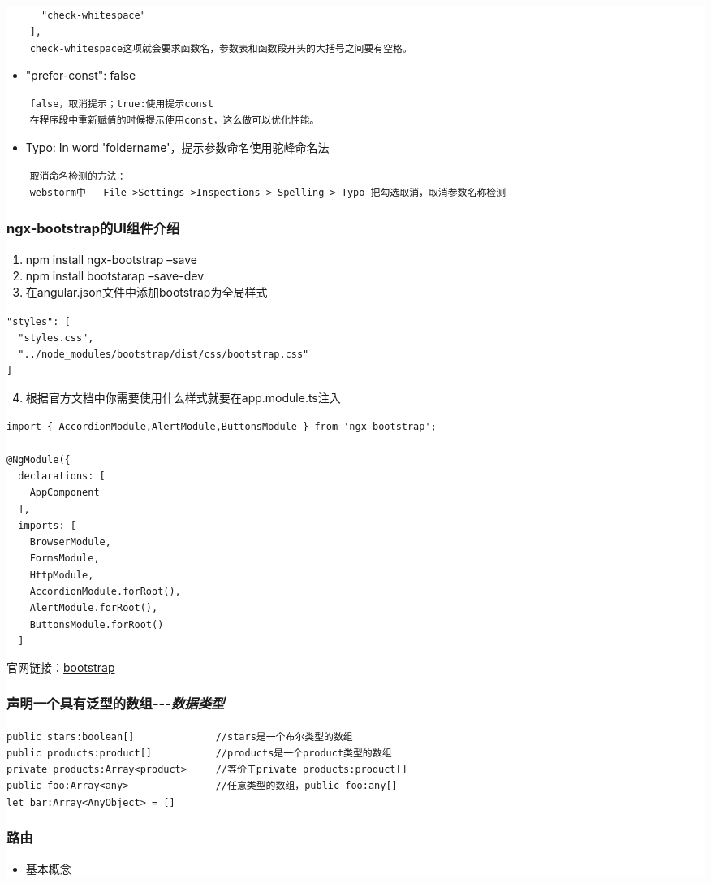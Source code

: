 ```
	  "check-whitespace"
	],
	check-whitespace这项就会要求函数名，参数表和函数段开头的大括号之间要有空格。
```
*  "prefer-const": false
```
	false，取消提示；true:使用提示const
	在程序段中重新赋值的时候提示使用const，这么做可以优化性能。
```
*  Typo: In word 'foldername'，提示参数命名使用驼峰命名法　
```
	取消命名检测的方法：
	webstorm中	File->Settings->Inspections > Spelling > Typo 把勾选取消，取消参数名称检测
```

### ngx-bootstrap的UI组件介绍
1. npm install ngx-bootstrap –save
2. npm install bootstarap –save-dev
3. 在angular.json文件中添加bootstrap为全局样式
```
"styles": [
  "styles.css",
  "../node_modules/bootstrap/dist/css/bootstrap.css"
]
```
4. 根据官方文档中你需要使用什么样式就要在app.module.ts注入
```
import { AccordionModule,AlertModule,ButtonsModule } from 'ngx-bootstrap';

@NgModule({
  declarations: [
    AppComponent
  ],
  imports: [
    BrowserModule,
    FormsModule,
    HttpModule,
    AccordionModule.forRoot(),
    AlertModule.forRoot(),
    ButtonsModule.forRoot()
  ]
```
[bootstrap]: https://valor-software.com/ngx-bootstrap/#/getting-started "官网链接"
官网链接：[bootstrap]

### 声明一个具有泛型的数组---*数据类型*
	public stars:boolean[]  			//stars是一个布尔类型的数组
	public products:product[]   		//products是一个product类型的数组
	private products:Array<product>     //等价于private products:product[]
	public foo:Array<any>				//任意类型的数组，public foo:any[]
	let bar:Array<AnyObject> = []

### 路由
* 	基本概念
